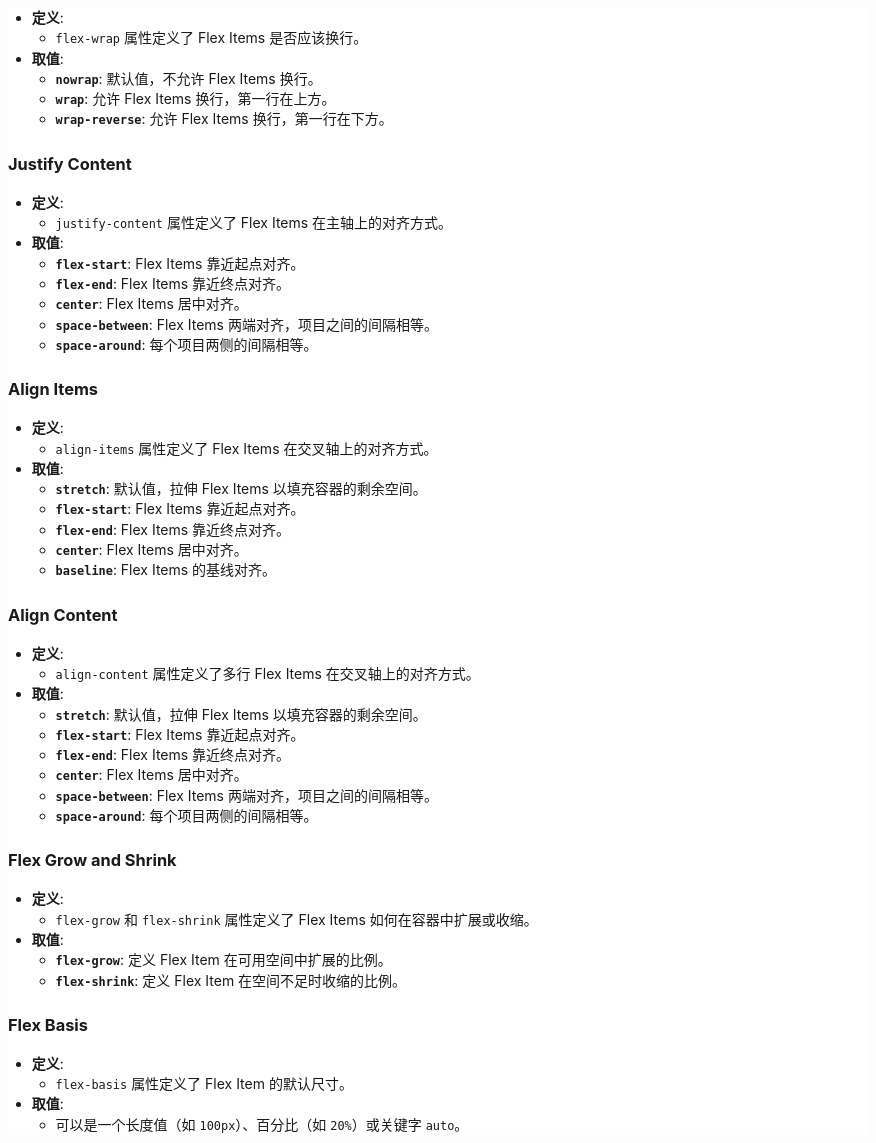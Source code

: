 - **定义**:
  - `flex-wrap` 属性定义了 Flex Items 是否应该换行。
- **取值**:
  - **`nowrap`**: 默认值，不允许 Flex Items 换行。
  - **`wrap`**: 允许 Flex Items 换行，第一行在上方。
  - **`wrap-reverse`**: 允许 Flex Items 换行，第一行在下方。

### Justify Content

- **定义**:
  - `justify-content` 属性定义了 Flex Items 在主轴上的对齐方式。
- **取值**:
  - **`flex-start`**: Flex Items 靠近起点对齐。
  - **`flex-end`**: Flex Items 靠近终点对齐。
  - **`center`**: Flex Items 居中对齐。
  - **`space-between`**: Flex Items 两端对齐，项目之间的间隔相等。
  - **`space-around`**: 每个项目两侧的间隔相等。

### Align Items

- **定义**:
  - `align-items` 属性定义了 Flex Items 在交叉轴上的对齐方式。
- **取值**:
  - **`stretch`**: 默认值，拉伸 Flex Items 以填充容器的剩余空间。
  - **`flex-start`**: Flex Items 靠近起点对齐。
  - **`flex-end`**: Flex Items 靠近终点对齐。
  - **`center`**: Flex Items 居中对齐。
  - **`baseline`**: Flex Items 的基线对齐。

### Align Content

- **定义**:
  - `align-content` 属性定义了多行 Flex Items 在交叉轴上的对齐方式。
- **取值**:
  - **`stretch`**: 默认值，拉伸 Flex Items 以填充容器的剩余空间。
  - **`flex-start`**: Flex Items 靠近起点对齐。
  - **`flex-end`**: Flex Items 靠近终点对齐。
  - **`center`**: Flex Items 居中对齐。
  - **`space-between`**: Flex Items 两端对齐，项目之间的间隔相等。
  - **`space-around`**: 每个项目两侧的间隔相等。

### Flex Grow and Shrink

- **定义**:
  - `flex-grow` 和 `flex-shrink` 属性定义了 Flex Items 如何在容器中扩展或收缩。
- **取值**:
  - **`flex-grow`**: 定义 Flex Item 在可用空间中扩展的比例。
  - **`flex-shrink`**: 定义 Flex Item 在空间不足时收缩的比例。

### Flex Basis

- **定义**:
  - `flex-basis` 属性定义了 Flex Item 的默认尺寸。
- **取值**:
  - 可以是一个长度值（如 `100px`）、百分比（如 `20%`）或关键字 `auto`。
